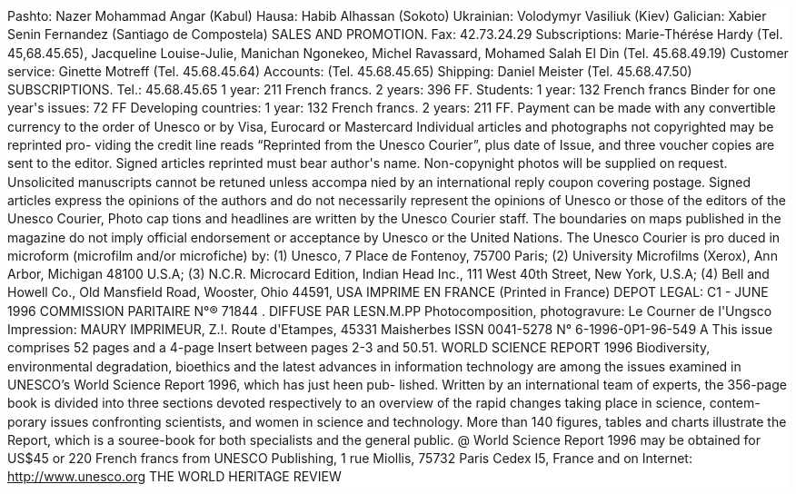Pashto: Nazer Mohammad Angar (Kabul) 
Hausa: Habib Alhassan (Sokoto) 
Ukrainian: Volodymyr Vasiliuk (Kiev) 
Galician: Xabier Senin Fernandez (Santiago de Compostela) 
SALES AND PROMOTION. Fax: 42.73.24.29 
Subscriptions: Marie-Thérése Hardy (Tel. 45,68.45.65), 
Jacqueline Louise-Julie, Manichan Ngonekeo, Michel 
Ravassard, Mohamed Salah El Din (Tel. 45.68.49.19) 
Customer service: Ginette Motreff (Tel. 45.68.45.64) 
Accounts: (Tel. 45.68.45.65) 
Shipping: Daniel Meister (Tel. 45.68.47.50) 
SUBSCRIPTIONS. Tel.: 45.68.45.65 
1 year: 211 French francs. 2 years: 396 FF. 
Students: 1 year: 132 French francs 
Binder for one year's issues: 72 FF 
Developing countries: 
1 year: 132 French francs. 2 years: 211 FF. 
Payment can be made with any convertible currency to 
the order of Unesco or by Visa, Eurocard or Mastercard 
Individual articles and photographs not copyrighted may be reprinted pro- 
viding the credit line reads “Reprinted from the Unesco Courier”, plus date 
of Issue, and three voucher copies are sent to the editor. Signed articles 
reprinted must bear author's name. Non-copynight photos will be supplied 
on request. Unsolicited manuscripts cannot be retuned unless accompa 
nied by an international reply coupon covering postage. Signed articles 
express the opinions of the authors and do not necessarily represent the 
opinions of Unesco or those of the editors of the Unesco Courier, Photo cap 
tions and headlines are written by the Unesco Courier staff. The boundaries 
on maps published in the magazine do not imply official endorsement or 
acceptance by Unesco or the United Nations. The Unesco Courier is pro 
duced in microform (microfilm and/or microfiche) by: (1) Unesco, 7 Place de 
Fontenoy, 75700 Paris; (2) University Microfilms (Xerox), Ann Arbor, Michigan 
48100 U.S.A; (3) N.C.R. Microcard Edition, Indian Head Inc., 111 West 
40th Street, New York, U.S.A; (4) Bell and Howell Co., Old Mansfield Road, 
Wooster, Ohio 44591, USA 
IMPRIME EN FRANCE (Printed in France) 
DEPOT LEGAL: C1 - JUNE 1996 
COMMISSION PARITAIRE N°® 71844 . DIFFUSE PAR LESN.M.PP 
Photocomposition, photogravure: Le Courner de I'Ungsco 
Impression: MAURY IMPRIMEUR, 
Z.!. Route d'Etampes, 45331 Maisherbes 
ISSN 0041-5278 N° 6-1996-0P1-96-549 A 
This issue comprises 52 pages and a 4-page Insert between 
pages 2-3 and 50.51. 
WORLD SCIENCE REPORT 1996 
Biodiversity, environmental degradation, bioethics 
and the latest advances in information technology 
are among the issues examined in UNESCO’s World 
Science Report 1996, which has just heen pub- 
lished. Written by an international team of 
experts, the 356-page book is divided into three 
sections devoted respectively to an overview of the 
rapid changes taking place in science, contem- 
porary issues confronting scientists, and women 
in science and technology. 
More than 140 figures, tables and charts 
illustrate the Report, which is a souree-book 
for both specialists and the general public. 
@ World Science Report 1996 may be 
obtained for US$45 or 220 French francs 
from UNESCO Publishing, 1 rue Miollis, 75732 
Paris Cedex I5, France and on Internet: 
http://www.unesco.org 
THE WORLD HERITAGE REVIEW 